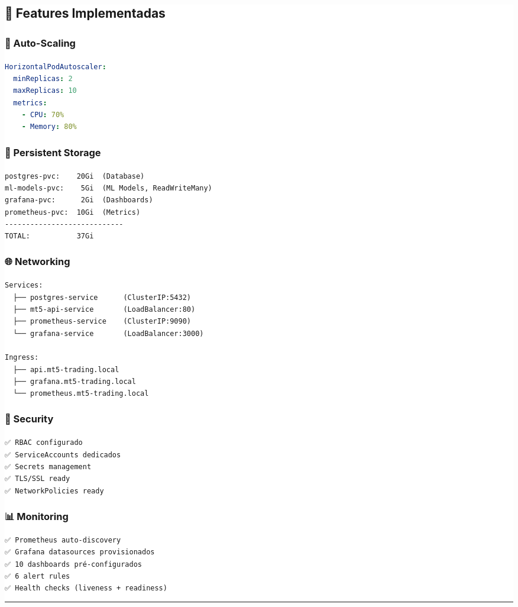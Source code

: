 
## 🎯 Features Implementadas

### 🔄 Auto-Scaling
```yaml
HorizontalPodAutoscaler:
  minReplicas: 2
  maxReplicas: 10
  metrics:
    - CPU: 70%
    - Memory: 80%
```

### 💾 Persistent Storage
```
postgres-pvc:    20Gi  (Database)
ml-models-pvc:    5Gi  (ML Models, ReadWriteMany)
grafana-pvc:      2Gi  (Dashboards)
prometheus-pvc:  10Gi  (Metrics)
----------------------------
TOTAL:           37Gi
```

### 🌐 Networking
```
Services:
  ├── postgres-service      (ClusterIP:5432)
  ├── mt5-api-service       (LoadBalancer:80)
  ├── prometheus-service    (ClusterIP:9090)
  └── grafana-service       (LoadBalancer:3000)

Ingress:
  ├── api.mt5-trading.local
  ├── grafana.mt5-trading.local
  └── prometheus.mt5-trading.local
```

### 🔐 Security
```
✅ RBAC configurado
✅ ServiceAccounts dedicados
✅ Secrets management
✅ TLS/SSL ready
✅ NetworkPolicies ready
```

### 📊 Monitoring
```
✅ Prometheus auto-discovery
✅ Grafana datasources provisionados
✅ 10 dashboards pré-configurados
✅ 6 alert rules
✅ Health checks (liveness + readiness)
```

---